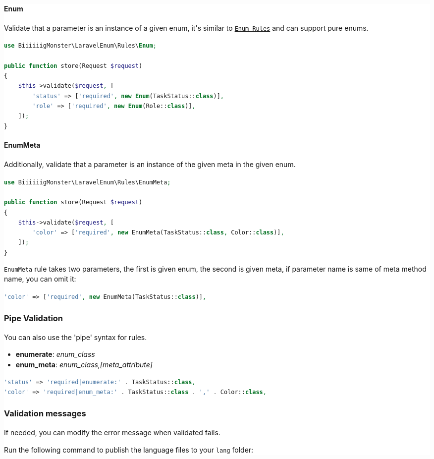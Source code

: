 #### Enum

Validate that a parameter is an instance of a given enum, it's similar to [`Enum Rules`](https://laravel.com/docs/10.x/validation#rule-enum) and can support pure enums.

```php
use BiiiiiigMonster\LaravelEnum\Rules\Enum;

public function store(Request $request)
{
    $this->validate($request, [
        'status' => ['required', new Enum(TaskStatus::class)],
        'role' => ['required', new Enum(Role::class)],
    ]);
}
```

#### EnumMeta

Additionally, validate that a parameter is an instance of the given meta in the given enum.

```php
use BiiiiiigMonster\LaravelEnum\Rules\EnumMeta;

public function store(Request $request)
{
    $this->validate($request, [
        'color' => ['required', new EnumMeta(TaskStatus::class, Color::class)],
    ]);
}
```

`EnumMeta` rule takes two parameters, the first is given enum, the second is given meta, if parameter name is same of meta method name, you can omit it:  

```php
'color' => ['required', new EnumMeta(TaskStatus::class)],
```

### Pipe Validation

You can also use the 'pipe' syntax for rules.

- **enumerate**: _enum_class_
- **enum_meta**: _enum_class,[meta_attribute]_

```php
'status' => 'required|enumerate:' . TaskStatus::class,
'color' => 'required|enum_meta:' . TaskStatus::class . ',' . Color::class,
```

### Validation messages

If needed, you can modify the error message when validated fails.

Run the following command to publish the language files to your `lang` folder:

